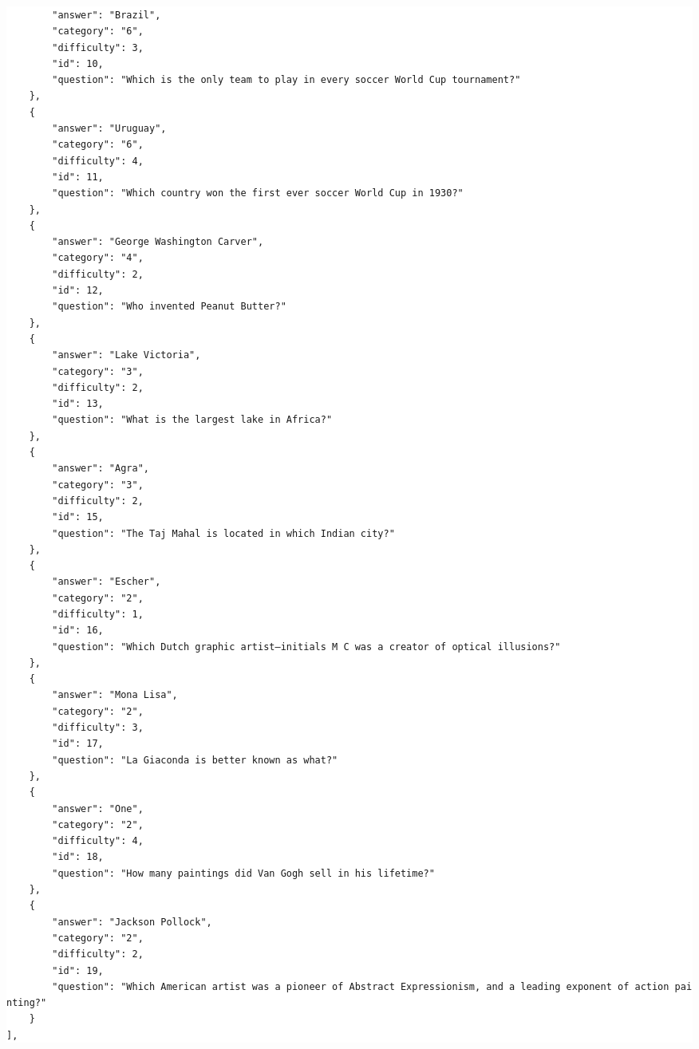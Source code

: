             "answer": "Brazil",
            "category": "6",
            "difficulty": 3,
            "id": 10,
            "question": "Which is the only team to play in every soccer World Cup tournament?"
        },
        {
            "answer": "Uruguay",
            "category": "6",
            "difficulty": 4,
            "id": 11,
            "question": "Which country won the first ever soccer World Cup in 1930?"
        },
        {
            "answer": "George Washington Carver",
            "category": "4",
            "difficulty": 2,
            "id": 12,
            "question": "Who invented Peanut Butter?"
        },
        {
            "answer": "Lake Victoria",
            "category": "3",
            "difficulty": 2,
            "id": 13,
            "question": "What is the largest lake in Africa?"
        },
        {
            "answer": "Agra",
            "category": "3",
            "difficulty": 2,
            "id": 15,
            "question": "The Taj Mahal is located in which Indian city?"
        },
        {
            "answer": "Escher",
            "category": "2",
            "difficulty": 1,
            "id": 16,
            "question": "Which Dutch graphic artist–initials M C was a creator of optical illusions?"
        },
        {
            "answer": "Mona Lisa",
            "category": "2",
            "difficulty": 3,
            "id": 17,
            "question": "La Giaconda is better known as what?"
        },
        {
            "answer": "One",
            "category": "2",
            "difficulty": 4,
            "id": 18,
            "question": "How many paintings did Van Gogh sell in his lifetime?"
        },
        {
            "answer": "Jackson Pollock",
            "category": "2",
            "difficulty": 2,
            "id": 19,
            "question": "Which American artist was a pioneer of Abstract Expressionism, and a leading exponent of action painting?"
        }
    ],